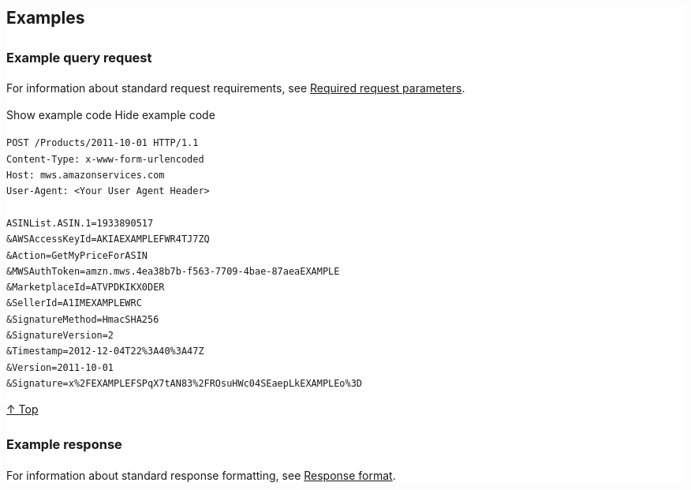 </div>

</div>

</div>

<div id="Examples" class="topic reference nested1">

## Examples

<div class="body refbody">

<div class="section">

### Example query request

<span class="ph">For information about standard request requirements,
see
<a href="../dev_guide/DG_RequiredRequestParameters.md" class="xref">Required request parameters</a>.</span>

<span class="ph expander"> <span class="keyword parmname xshow">Show
example code</span> <span class="keyword parmname xhide">Hide example
code</span> </span>

<div class="sectiondiv content">

``` pre
POST /Products/2011-10-01 HTTP/1.1
Content-Type: x-www-form-urlencoded
Host: mws.amazonservices.com
User-Agent: <Your User Agent Header>

ASINList.ASIN.1=1933890517
&AWSAccessKeyId=AKIAEXAMPLEFWR4TJ7ZQ
&Action=GetMyPriceForASIN
&MWSAuthToken=amzn.mws.4ea38b7b-f563-7709-4bae-87aeaEXAMPLE
&MarketplaceId=ATVPDKIKX0DER
&SellerId=A1IMEXAMPLEWRC
&SignatureMethod=HmacSHA256
&SignatureVersion=2
&Timestamp=2012-12-04T22%3A40%3A47Z
&Version=2011-10-01
&Signature=x%2FEXAMPLEFSPqX7tAN83%2FROsuHWc04SEaepLkEXAMPLEo%3D
```

<a href="#Examples" class="xref">↑ Top</a>

</div>

</div>

<div class="section">

### Example response

<span class="ph">For information about standard response formatting, see
<a href="../dev_guide/DG_ResponseFormat.md" class="xref">Response format</a>.</span>
